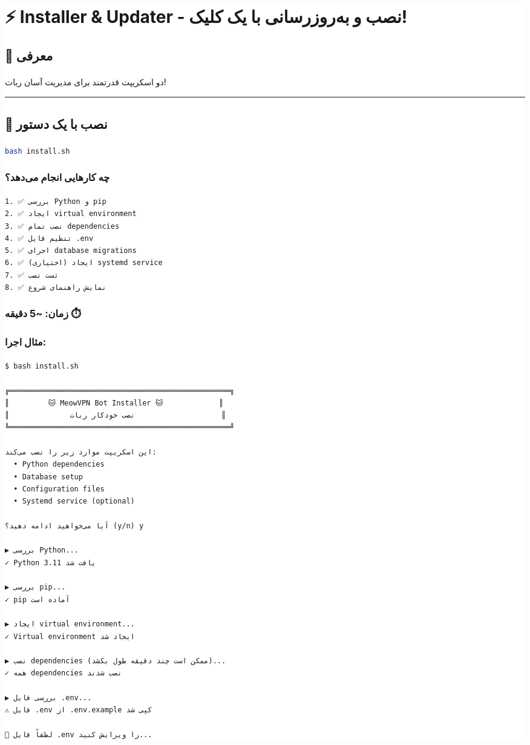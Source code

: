 # ⚡ Installer & Updater - نصب و به‌روزرسانی با یک کلیک!

## 🎉 معرفی

دو اسکریپت قدرتمند برای مدیریت آسان ربات!

---

## 🚀 نصب با یک دستور

```bash
bash install.sh
```

### چه کارهایی انجام می‌دهد؟

```
1. ✅ بررسی Python و pip
2. ✅ ایجاد virtual environment
3. ✅ نصب تمام dependencies
4. ✅ تنظیم فایل .env
5. ✅ اجرای database migrations
6. ✅ (اختیاری) ایجاد systemd service
7. ✅ تست نصب
8. ✅ نمایش راهنمای شروع
```

### زمان: ~5 دقیقه ⏱️

### مثال اجرا:

```
$ bash install.sh

╔═══════════════════════════════════════════════════╗
║         🐱 MeowVPN Bot Installer 🐱             ║
║              نصب خودکار ربات                    ║
╚═══════════════════════════════════════════════════╝

این اسکریپت موارد زیر را نصب می‌کند:
  • Python dependencies
  • Database setup
  • Configuration files
  • Systemd service (optional)

آیا می‌خواهید ادامه دهید؟ (y/n) y

▶ بررسی Python...
✓ Python 3.11 یافت شد

▶ بررسی pip...
✓ pip آماده است

▶ ایجاد virtual environment...
✓ Virtual environment ایجاد شد

▶ نصب dependencies (ممکن است چند دقیقه طول بکشد)...
✓ همه dependencies نصب شدند

▶ بررسی فایل .env...
⚠ فایل .env از .env.example کپی شد

🔧 لطفاً فایل .env را ویرایش کنید...
```